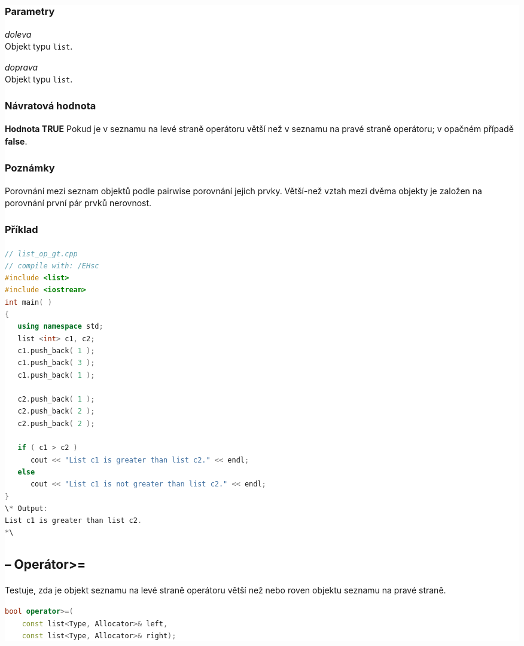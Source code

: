 ### <a name="parameters"></a>Parametry

*doleva*<br/>
Objekt typu `list`.

*doprava*<br/>
Objekt typu `list`.

### <a name="return-value"></a>Návratová hodnota

**Hodnota TRUE** Pokud je v seznamu na levé straně operátoru větší než v seznamu na pravé straně operátoru; v opačném případě **false**.

### <a name="remarks"></a>Poznámky

Porovnání mezi seznam objektů podle pairwise porovnání jejich prvky. Větší-než vztah mezi dvěma objekty je založen na porovnání první pár prvků nerovnost.

### <a name="example"></a>Příklad

```cpp
// list_op_gt.cpp
// compile with: /EHsc
#include <list>
#include <iostream>
int main( )
{
   using namespace std;
   list <int> c1, c2;
   c1.push_back( 1 );
   c1.push_back( 3 );
   c1.push_back( 1 );

   c2.push_back( 1 );
   c2.push_back( 2 );
   c2.push_back( 2 );

   if ( c1 > c2 )
      cout << "List c1 is greater than list c2." << endl;
   else
      cout << "List c1 is not greater than list c2." << endl;
}
\* Output:
List c1 is greater than list c2.
*\
```

## <a name="op_gt_eq"></a>  – Operátor&gt;=

Testuje, zda je objekt seznamu na levé straně operátoru větší než nebo roven objektu seznamu na pravé straně.

```cpp
bool operator>=(
    const list<Type, Allocator>& left,
    const list<Type, Allocator>& right);
```
